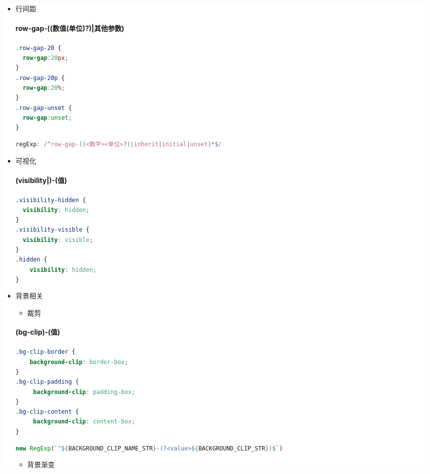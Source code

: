 * 行间距

    #### row-gap-((数值(单位)?)|其他参数)
    ```css
    .row-gap-20 {
      row-gap:20px;
    }
    .row-gap-20p {
      row-gap:20%;
    }
    .row-gap-unset {
      row-gap:unset;
    }
    ```
    ```javascript
    regExp: /^row-gap-((<数字><单位>?)|inherit|initial|unset)*$/
    ```
    
* 可视化
 
    #### (visibility|)-(值)
    ```css
    .visibility-hidden {
      visibility: hidden;
    }
    .visibility-visible {
      visibility: visible;
    }
    .hidden {
    	visibility: hidden;
    }
    ```
	
+ 背景相关
   
	+ 裁剪

   #### (bg-clip)-(值)
   ```css
   .bg-clip-border {
	   background-clip: border-box;
   }
   .bg-clip-padding {
		background-clip: padding-box;
   }
   .bg-clip-content {
	    background-clip: content-box;
   }
   ```
   ```js
   new RegExp(`^${BACKGROUND_CLIP_NAME_STR}-(?<value>${BACKGROUND_CLIP_STR})$`)
   ```
   
   + 背景渐变
   	